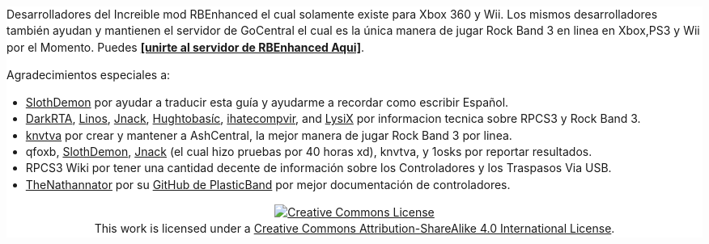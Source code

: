</div>

Desarrolladores del Increible mod RBEnhanced el cual solamente existe para Xbox 360 y Wii. Los mismos desarrolladores también ayudan y mantienen el servidor de GoCentral el cual es la única manera de jugar Rock Band 3 en linea en Xbox,PS3 y Wii por el Momento. Puedes [**\[unirte al servidor de RBEnhanced Aqui\]**](https://discord.gg/6rRUWXPYwb).

Agradecimientos especiales a:

*	[SlothDemon](https://www.youtube.com/@SlothDemon1991) por ayudar a traducir esta guía y ayudarme a recordar como escribir Español.
*   [DarkRTA](https://www.youtube.com/@darkrta), [Linos](https://www.youtube.com/@LinosMelendi), [Jnack](https://www.youtube.com/@jnackmclain), [Hughtobasíc](https://www.youtube.com/@thisisRK), [ihatecompvir](https://www.youtube.com/@ihatecompvir1591), and [LysiX](https://www.youtube.com/@LysiX) por informacion tecnica sobre RPCS3 y Rock Band 3.
* [knvtva](https://github.com/knvtva) por crear y mantener a AshCentral, la mejor manera de jugar Rock Band 3 por linea.
*   qfoxb, [SlothDemon](https://www.youtube.com/@SlothDemon1991), [Jnack](https://www.youtube.com/@jnackmclain) (el cual hizo pruebas por 40 horas xd), knvtva, y 1osks por reportar resultados.
*   RPCS3 Wiki por tener una cantidad decente de información sobre los Controladores y los Traspasos Via USB.
*   [TheNathannator](https://github.com/TheNathannator) por su [GitHub de PlasticBand](https://github.com/TheNathannator/PlasticBand) por mejor documentación de controladores.


<div align="center">

[![Creative Commons License](https://i.creativecommons.org/l/by-sa/4.0/88x31.png)](http://creativecommons.org/licenses/by-sa/4.0/)  
This work is licensed under a [Creative Commons Attribution-ShareAlike 4.0 International License](http://creativecommons.org/licenses/by-sa/4.0/).

</div>
